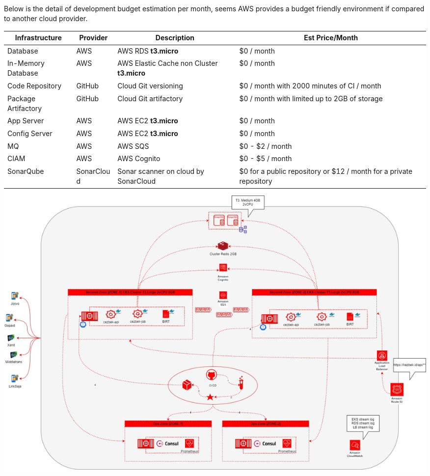 Below is the detail of development budget estimation per month, seems AWS provides a budget friendly environment if compared to another cloud provider.

| Infrastructure      | Provider   | Description                                | Est Price/Month                                              |
| ------------------- | ---------- | ------------------------------------------ | ------------------------------------------------------------ |
| Database            | AWS        | AWS RDS **t3.micro**                       | $0 / month                                                   |
| In-Memory Database  | AWS        | AWS Elastic Cache non Cluster **t3.micro** | $0 / month                                                   |
| Code Repository     | GitHub     | Cloud Git versioning                       | $0 / month with 2000 minutes of CI / month                   |
| Package Artifactory | GitHub     | Cloud Git artifactory                      | $0 / month with limited up to 2GB of storage                 |
| App Server          | AWS        | AWS EC2 **t3.micro**                       | $0 / month                                                   |
| Config Server       | AWS        | AWS EC2 **t3.micro**                       | $0 / month                                                   |
| MQ                  | AWS        | AWS SQS                                    | $0 - $2 / month                                              |
| CIAM                | AWS        | AWS Cognito                                | $0 - $5 / month                                              |
| SonarQube           | SonarCloud | Sonar scanner on cloud by SonarCloud       | $0 for a public repository or $12 / month for a private repository |



![](https://github.com/adinandradrs/cezbek-engine/blob/master/docs/archie-1.0-HLA-PROD-HA.jpg?raw=true)
